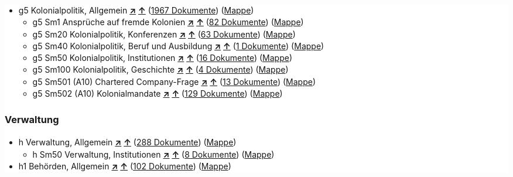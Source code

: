 - g5 Kolonialpolitik, Allgemein [**&nearr;**](../../../subject/i/144558/about.de.html "Kolonialpolitik, Allgemein (in der ganzen Welt)") [**&uarr;**](../../../subject/about.de.html#g5 "Sachsystematik") (<a href="https://pm20.zbw.eu/iiifview/folder/sh/126128,144558" title="über: Deutschland : Kolonialpolitik, Allgemein" target="_blank">1967 Dokumente</a>) ([Mappe](../../../../folder/sh/1261xx/126128/1445xx/144558/about.de.html))
  - g5 Sm1 Ansprüche auf fremde Kolonien [**&nearr;**](../../../subject/i/144559/about.de.html "Ansprüche auf fremde Kolonien (in der ganzen Welt)") [**&uarr;**](../../../subject/about.de.html#g5_Sm1 "Sachsystematik") (<a href="https://pm20.zbw.eu/iiifview/folder/sh/126128,144559" title="über: Deutschland : Ansprüche auf fremde Kolonien" target="_blank">82 Dokumente</a>) ([Mappe](../../../../folder/sh/1261xx/126128/1445xx/144559/about.de.html))
  - g5 Sm20 Kolonialpolitik, Konferenzen [**&nearr;**](../../../subject/i/205301/about.de.html "Kolonialpolitik, Konferenzen (in der ganzen Welt)") [**&uarr;**](../../../subject/about.de.html#g5_Sm20 "Sachsystematik") (<a href="https://pm20.zbw.eu/iiifview/folder/sh/126128,205301" title="über: Deutschland : Kolonialpolitik, Konferenzen" target="_blank">63 Dokumente</a>) ([Mappe](../../../../folder/sh/1261xx/126128/2053xx/205301/about.de.html))
  - g5 Sm40 Kolonialpolitik, Beruf und Ausbildung [**&nearr;**](../../../subject/i/205302/about.de.html "Kolonialpolitik, Beruf und Ausbildung (in der ganzen Welt)") [**&uarr;**](../../../subject/about.de.html#g5_Sm40 "Sachsystematik") (<a href="https://pm20.zbw.eu/iiifview/folder/sh/126128,205302" title="über: Deutschland : Kolonialpolitik, Beruf und Ausbildung" target="_blank">1 Dokumente</a>) ([Mappe](../../../../folder/sh/1261xx/126128/2053xx/205302/about.de.html))
  - g5 Sm50 Kolonialpolitik, Institutionen [**&nearr;**](../../../subject/i/205303/about.de.html "Kolonialpolitik, Institutionen (in der ganzen Welt)") [**&uarr;**](../../../subject/about.de.html#g5_Sm50 "Sachsystematik") (<a href="https://pm20.zbw.eu/iiifview/folder/sh/126128,205303" title="über: Deutschland : Kolonialpolitik, Institutionen" target="_blank">16 Dokumente</a>) ([Mappe](../../../../folder/sh/1261xx/126128/2053xx/205303/about.de.html))
  - g5 Sm100 Kolonialpolitik, Geschichte [**&nearr;**](../../../subject/i/205304/about.de.html "Kolonialpolitik, Geschichte (in der ganzen Welt)") [**&uarr;**](../../../subject/about.de.html#g5_Sm100 "Sachsystematik") (<a href="https://pm20.zbw.eu/iiifview/folder/sh/126128,205304" title="über: Deutschland : Kolonialpolitik, Geschichte" target="_blank">4 Dokumente</a>) ([Mappe](../../../../folder/sh/1261xx/126128/2053xx/205304/about.de.html))
  - g5 Sm501 (A10) Chartered Company-Frage [**&nearr;**](../../../subject/i/144560/about.de.html "Chartered Company-Frage (in der ganzen Welt)") [**&uarr;**](../../../subject/about.de.html#g5_Sm501_(A10) "Sachsystematik") (<a href="https://pm20.zbw.eu/iiifview/folder/sh/126128,144560" title="über: Deutschland : Chartered Company-Frage" target="_blank">13 Dokumente</a>) ([Mappe](../../../../folder/sh/1261xx/126128/1445xx/144560/about.de.html))
  - g5 Sm502 (A10) Kolonialmandate [**&nearr;**](../../../subject/i/144563/about.de.html "Kolonialmandate (in der ganzen Welt)") [**&uarr;**](../../../subject/about.de.html#g5_Sm502_(A10) "Sachsystematik") (<a href="https://pm20.zbw.eu/iiifview/folder/sh/126128,144563" title="über: Deutschland : Kolonialmandate" target="_blank">129 Dokumente</a>) ([Mappe](../../../../folder/sh/1261xx/126128/1445xx/144563/about.de.html))

### Verwaltung

- h Verwaltung, Allgemein [**&nearr;**](../../../subject/i/144659/about.de.html "Verwaltung, Allgemein (in der ganzen Welt)") [**&uarr;**](../../../subject/about.de.html#h "Sachsystematik") (<a href="https://pm20.zbw.eu/iiifview/folder/sh/126128,144659" title="über: Deutschland : Verwaltung, Allgemein" target="_blank">288 Dokumente</a>) ([Mappe](../../../../folder/sh/1261xx/126128/1446xx/144659/about.de.html))
  - h Sm50 Verwaltung, Institutionen [**&nearr;**](../../../subject/i/205740/about.de.html "Verwaltung, Institutionen (in der ganzen Welt)") [**&uarr;**](../../../subject/about.de.html#h_Sm50 "Sachsystematik") (<a href="https://pm20.zbw.eu/iiifview/folder/sh/126128,205740" title="über: Deutschland : Verwaltung, Institutionen" target="_blank">8 Dokumente</a>) ([Mappe](../../../../folder/sh/1261xx/126128/2057xx/205740/about.de.html))
- h1 Behörden, Allgemein [**&nearr;**](../../../subject/i/144660/about.de.html "Behörden, Allgemein (in der ganzen Welt)") [**&uarr;**](../../../subject/about.de.html#h1 "Sachsystematik") (<a href="https://pm20.zbw.eu/iiifview/folder/sh/126128,144660" title="über: Deutschland : Behörden, Allgemein" target="_blank">102 Dokumente</a>) ([Mappe](../../../../folder/sh/1261xx/126128/1446xx/144660/about.de.html))
